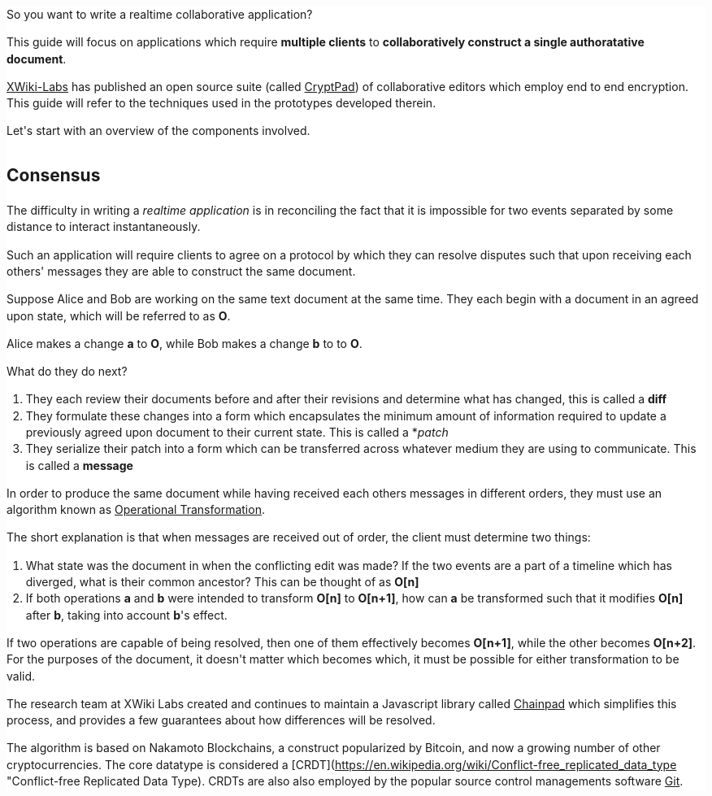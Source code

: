 

So you want to write a realtime collaborative application?

This guide will focus on applications which require **multiple clients** to **collaboratively construct a single authoratative document**.

[XWiki-Labs](https://labs.xwiki.com/) has published an open source suite (called [CryptPad](https://github.com/cryptpad/cryptpad)) of collaborative editors  which employ end to end encryption.
This guide will refer to the techniques used in the prototypes developed therein.

Let's start with an overview of the components involved.

## Consensus

The difficulty in writing a _realtime application_ is in reconciling the fact that it is impossible for two events separated by some distance to interact instantaneously.

Such an application will require clients to agree on a protocol by which they can resolve disputes such that upon receiving each others' messages they are able to construct the same document.

Suppose Alice and Bob are working on the same text document at the same time.
They each begin with a document in an agreed upon state, which will be referred to as **O**.

Alice makes a change **a** to **O**, while Bob makes a change **b** to to **O**.

What do they do next?

1. They each review their documents before and after their revisions and determine what has changed, this is called a **diff**
2. They formulate these changes into a form which encapsulates the minimum amount of information required to update a previously agreed upon document to their current state. This is called a **patch*
3. They serialize their patch into a form which can be transferred across whatever medium they are using to communicate. This is called a **message**

In order to produce the same document while having received each others messages in different orders, they must use an algorithm known as [Operational Transformation](https://en.wikipedia.org/wiki/Operational_transformation).

The short explanation is that when messages are received out of order, the client must determine two things:

1. What state was the document in when the conflicting edit was made? If the two events are a part of a timeline which has diverged, what is their common ancestor? This can be thought of as **O[n]**
2. If both operations **a** and **b** were intended to transform **O[n]** to **O[n+1]**, how can **a** be transformed such that it modifies **O[n]** after **b**, taking into account **b**'s effect.

If two operations are capable of being resolved, then one of them effectively becomes **O[n+1]**, while the other becomes **O[n+2]**.
For the purposes of the document, it doesn't matter which becomes which, it must be possible for either transformation to be valid.

The research team at XWiki Labs created and continues to maintain a Javascript library called [Chainpad](https://github.com/xwiki-contrib/chainpad "Realtime Collaborative Editor Algorithm based on Nakamoto Blockchains") which simplifies this process, and provides a few guarantees about how differences will be resolved.

The algorithm is based on Nakamoto Blockchains, a construct popularized by Bitcoin, and now a growing number of other cryptocurrencies.
The core datatype is considered a [CRDT](https://en.wikipedia.org/wiki/Conflict-free_replicated_data_type "Conflict-free Replicated Data Type).
CRDTs are also also employed by the popular source control managements software [Git](https://en.wikipedia.org/wiki/Git_%28software%29).
